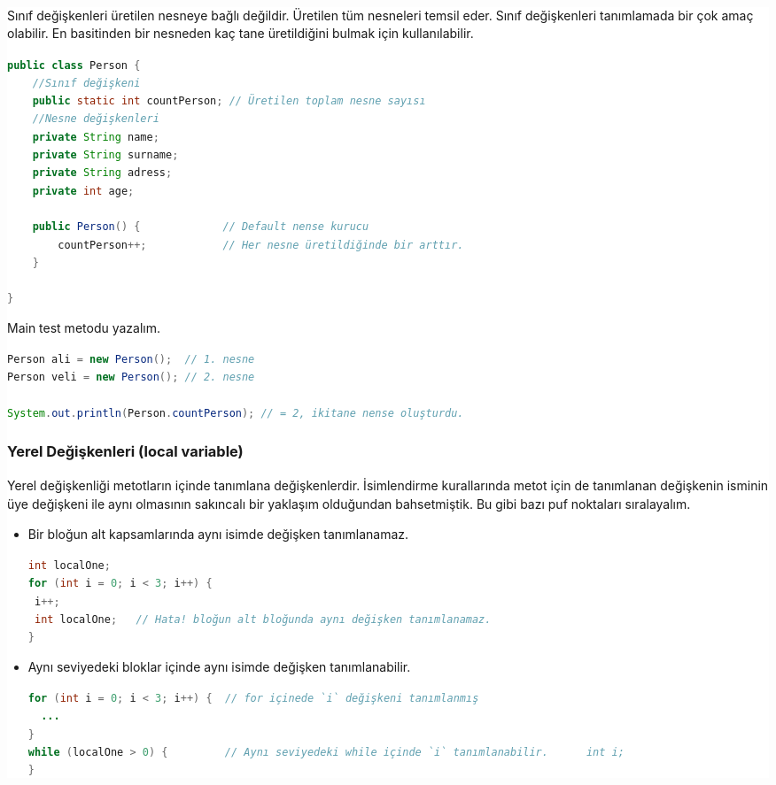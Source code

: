 Sınıf değişkenleri üretilen nesneye bağlı değildir. Üretilen tüm nesneleri temsil eder. Sınıf değişkenleri tanımlamada bir çok amaç olabilir. En basitinden bir nesneden kaç tane üretildiğini bulmak için kullanılabilir.

```java
public class Person {
    //Sınıf değişkeni
	public static int countPerson; // Üretilen toplam nesne sayısı
	//Nesne değişkenleri
	private String name;          
	private String surname;
	private String adress;
	private int age;

	public Person() {             // Default nense kurucu
		countPerson++;            // Her nesne üretildiğinde bir arttır. 
	}
	
}	
```

Main test metodu yazalım.

```java
Person ali = new Person();  // 1. nesne
Person veli = new Person(); // 2. nesne
		
System.out.println(Person.countPerson); // = 2, ikitane nense oluşturdu.
```

### Yerel Değişkenleri (local variable)

Yerel değişkenliği metotların içinde tanımlana değişkenlerdir. İsimlendirme kurallarında metot için de tanımlanan değişkenin isminin üye değişkeni ile aynı olmasının sakıncalı bir yaklaşım olduğundan bahsetmiştik. Bu gibi bazı puf noktaları sıralayalım.

- Bir bloğun alt kapsamlarında aynı isimde değişken tanımlanamaz.

   ```java
   int localOne;    
   for (int i = 0; i < 3; i++) {
   	i++;
   	int localOne;   // Hata! bloğun alt bloğunda aynı değişken tanımlanamaz.
   }
   ```

- Aynı seviyedeki bloklar içinde aynı  isimde değişken tanımlanabilir. 

  ```java
  for (int i = 0; i < 3; i++) {  // for içinede `i` değişkeni tanımlanmış   
  	...
  }
  while (localOne > 0) {         // Aynı seviyedeki while içinde `i` tanımlanabilir.      int i;
  }
  ```
